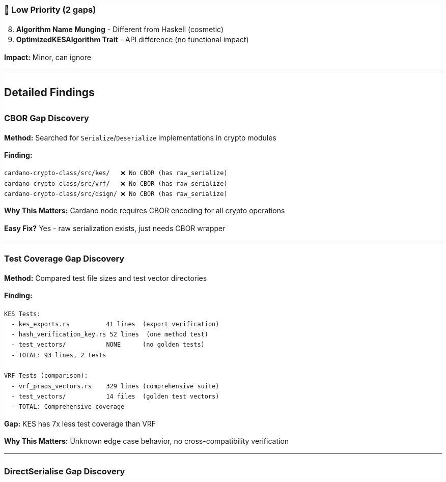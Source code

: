 ### 🔵 Low Priority (2 gaps)

8. **Algorithm Name Munging** - Different from Haskell (cosmetic)
9. **OptimizedKESAlgorithm Trait** - API difference (no functional impact)

**Impact:** Minor, can ignore

---

## Detailed Findings

### CBOR Gap Discovery

**Method:** Searched for `Serialize`/`Deserialize` implementations in crypto modules

**Finding:**

```
cardano-crypto-class/src/kes/   ❌ No CBOR (has raw_serialize)
cardano-crypto-class/src/vrf/   ❌ No CBOR (has raw_serialize)
cardano-crypto-class/src/dsign/ ❌ No CBOR (has raw_serialize)
```

**Why This Matters:** Cardano node requires CBOR encoding for all crypto operations

**Easy Fix?** Yes - raw serialization exists, just needs CBOR wrapper

---

### Test Coverage Gap Discovery

**Method:** Compared test file sizes and test vector directories

**Finding:**

```
KES Tests:
  - kes_exports.rs          41 lines  (export verification)
  - hash_verification_key.rs 52 lines  (one method test)
  - test_vectors/           NONE      (no golden tests)
  - TOTAL: 93 lines, 2 tests

VRF Tests (comparison):
  - vrf_praos_vectors.rs    329 lines (comprehensive suite)
  - test_vectors/           14 files  (golden test vectors)
  - TOTAL: Comprehensive coverage
```

**Gap:** KES has 7x less test coverage than VRF

**Why This Matters:** Unknown edge case behavior, no cross-compatibility verification

---

### DirectSerialise Gap Discovery
